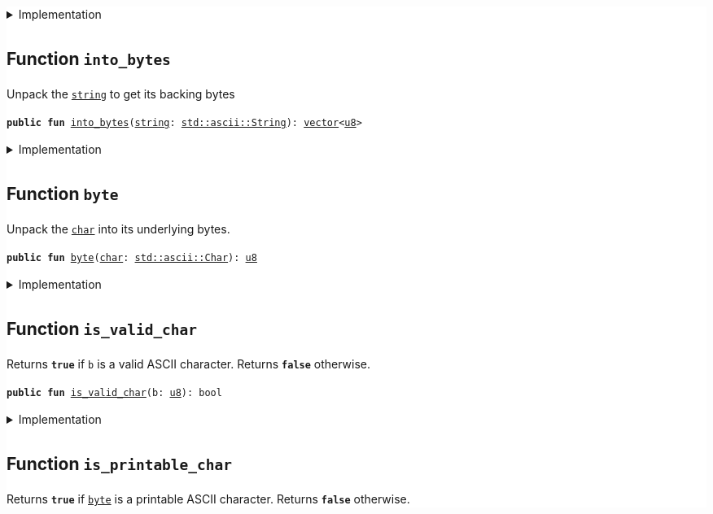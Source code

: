 

<details><summary>Implementation</summary></details>

<a name="std_ascii_into_bytes"></a>

## Function `into_bytes`

Unpack the <code><a href="../std/string.md#std_string">string</a></code> to get its backing bytes


<pre><code><b>public</b> <b>fun</b> <a href="../std/ascii.md#std_ascii_into_bytes">into_bytes</a>(<a href="../std/string.md#std_string">string</a>: <a href="../std/ascii.md#std_ascii_String">std::ascii::String</a>): <a href="../std/vector.md#std_vector">vector</a>&lt;<a href="../std/u8.md#std_u8">u8</a>&gt;
</code></pre>



<details><summary>Implementation</summary></details>

<a name="std_ascii_byte"></a>

## Function `byte`

Unpack the <code><a href="../std/ascii.md#std_ascii_char">char</a></code> into its underlying bytes.


<pre><code><b>public</b> <b>fun</b> <a href="../std/ascii.md#std_ascii_byte">byte</a>(<a href="../std/ascii.md#std_ascii_char">char</a>: <a href="../std/ascii.md#std_ascii_Char">std::ascii::Char</a>): <a href="../std/u8.md#std_u8">u8</a>
</code></pre>



<details><summary>Implementation</summary></details>

<a name="std_ascii_is_valid_char"></a>

## Function `is_valid_char`

Returns <code><b>true</b></code> if <code>b</code> is a valid ASCII character.
Returns <code><b>false</b></code> otherwise.


<pre><code><b>public</b> <b>fun</b> <a href="../std/ascii.md#std_ascii_is_valid_char">is_valid_char</a>(b: <a href="../std/u8.md#std_u8">u8</a>): bool
</code></pre>



<details><summary>Implementation</summary></details>

<a name="std_ascii_is_printable_char"></a>

## Function `is_printable_char`

Returns <code><b>true</b></code> if <code><a href="../std/ascii.md#std_ascii_byte">byte</a></code> is a printable ASCII character.
Returns <code><b>false</b></code> otherwise.
